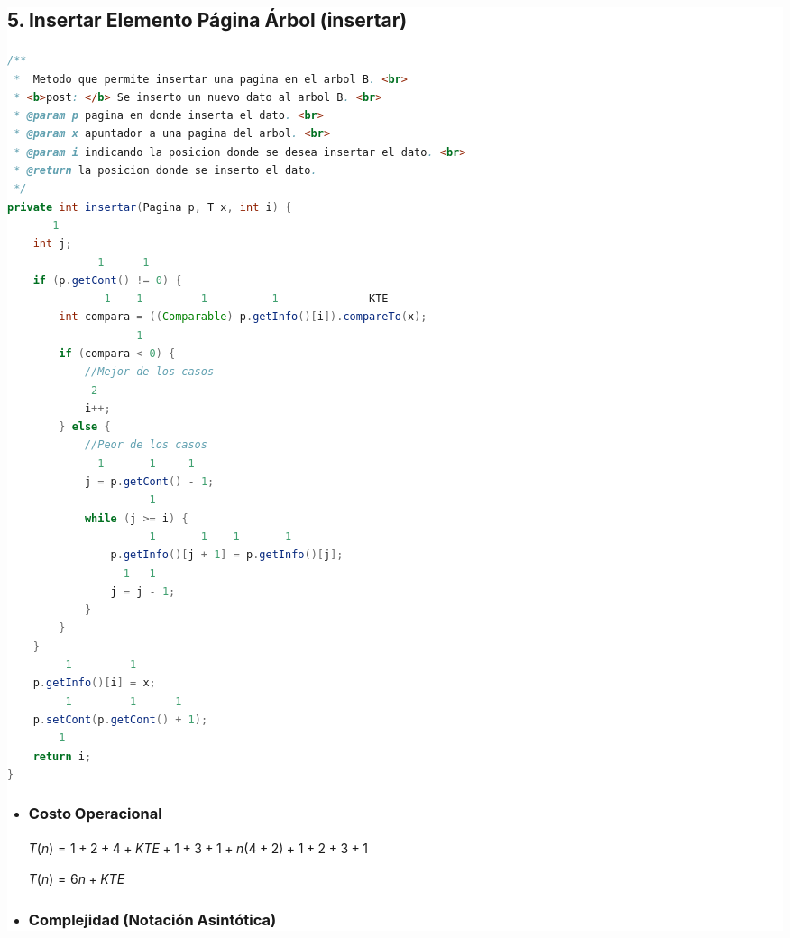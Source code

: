 ## __5. Insertar Elemento Página Árbol (insertar)__

```java
/**
 *  Metodo que permite insertar una pagina en el arbol B. <br>
 * <b>post: </b> Se inserto un nuevo dato al arbol B. <br>
 * @param p pagina en donde inserta el dato. <br>
 * @param x apuntador a una pagina del arbol. <br>
 * @param i indicando la posicion donde se desea insertar el dato. <br>
 * @return la posicion donde se inserto el dato.
 */
private int insertar(Pagina p, T x, int i) {
       1
    int j;
              1      1
    if (p.getCont() != 0) {
               1    1         1          1              KTE
        int compara = ((Comparable) p.getInfo()[i]).compareTo(x);
                    1
        if (compara < 0) {
            //Mejor de los casos
             2
            i++;
        } else {
            //Peor de los casos
              1       1     1
            j = p.getCont() - 1;
                      1
            while (j >= i) {
                      1       1    1       1
                p.getInfo()[j + 1] = p.getInfo()[j];
                  1   1
                j = j - 1;
            }
        }
    }
         1         1
    p.getInfo()[i] = x;
         1         1      1
    p.setCont(p.getCont() + 1);
        1
    return i;
}
```

* ### __Costo Operacional__

  $T({n}) = 1 + 2 + 4 + KTE + 1 + 3 + 1 + n(4 + 2) + 1 + 2 + 3 + 1$

  $T({n}) = 6n + KTE$

* ### __Complejidad (Notación Asintótica)__

